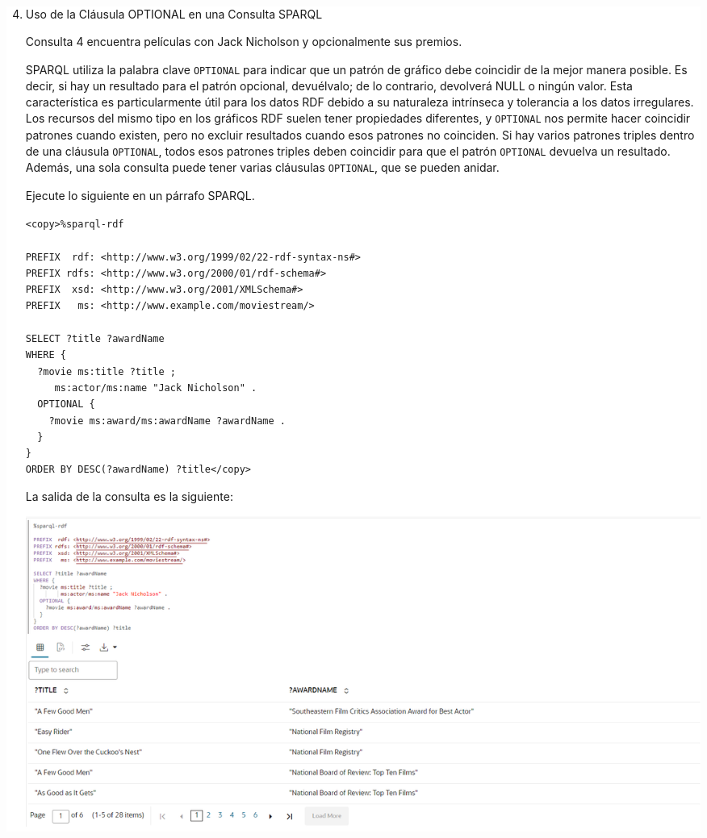 4.  Uso de la Cláusula OPTIONAL en una Consulta SPARQL
    
    Consulta 4 encuentra películas con Jack Nicholson y opcionalmente sus premios.
    
    SPARQL utiliza la palabra clave `OPTIONAL` para indicar que un patrón de gráfico debe coincidir de la mejor manera posible. Es decir, si hay un resultado para el patrón opcional, devuélvalo; de lo contrario, devolverá NULL o ningún valor. Esta característica es particularmente útil para los datos RDF debido a su naturaleza intrínseca y tolerancia a los datos irregulares. Los recursos del mismo tipo en los gráficos RDF suelen tener propiedades diferentes, y `OPTIONAL` nos permite hacer coincidir patrones cuando existen, pero no excluir resultados cuando esos patrones no coinciden. Si hay varios patrones triples dentro de una cláusula `OPTIONAL`, todos esos patrones triples deben coincidir para que el patrón `OPTIONAL` devuelva un resultado. Además, una sola consulta puede tener varias cláusulas `OPTIONAL`, que se pueden anidar.
    
    Ejecute lo siguiente en un párrafo SPARQL.
    
        <copy>%sparql-rdf
        
        PREFIX  rdf: <http://www.w3.org/1999/02/22-rdf-syntax-ns#>
        PREFIX rdfs: <http://www.w3.org/2000/01/rdf-schema#>
        PREFIX  xsd: <http://www.w3.org/2001/XMLSchema#>
        PREFIX   ms: <http://www.example.com/moviestream/>
        
        SELECT ?title ?awardName
        WHERE {
          ?movie ms:title ?title ;
             ms:actor/ms:name "Jack Nicholson" .
          OPTIONAL {  
            ?movie ms:award/ms:awardName ?awardName .  
          }
        }
        ORDER BY DESC(?awardName) ?title</copy>
        
    
    La salida de la consulta es la siguiente:
    
    ![Ejecuta la consulta anterior en un párrafo de RDF](./images/optional-query.png)
    